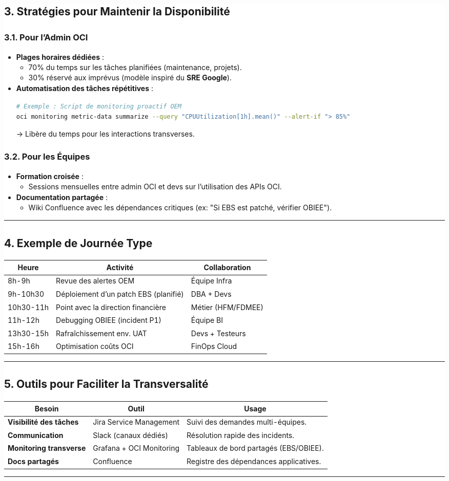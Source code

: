 
## **3. Stratégies pour Maintenir la Disponibilité**  
### **3.1. Pour l’Admin OCI**  
- **Plages horaires dédiées** :  
  - 70% du temps sur les tâches planifiées (maintenance, projets).  
  - 30% réservé aux imprévus (modèle inspiré du **SRE Google**).  
- **Automatisation des tâches répétitives** :  
  ```bash
  # Exemple : Script de monitoring proactif OEM
  oci monitoring metric-data summarize --query "CPUUtilization[1h].mean()" --alert-if "> 85%"
  ```  
  → Libère du temps pour les interactions transverses.  

### **3.2. Pour les Équipes**  
- **Formation croisée** :  
  - Sessions mensuelles entre admin OCI et devs sur l’utilisation des APIs OCI.  
- **Documentation partagée** :  
  - Wiki Confluence avec les dépendances critiques (ex: "Si EBS est patché, vérifier OBIEE").  

---

## **4. Exemple de Journée Type**  
| **Heure**  | **Activité**                          | **Collaboration**               |  
|------------|--------------------------------------|--------------------------------|  
| 8h-9h      | Revue des alertes OEM                | Équipe Infra                   |  
| 9h-10h30   | Déploiement d’un patch EBS (planifié)| DBA + Devs                     |  
| 10h30-11h  | Point avec la direction financière   | Métier (HFM/FDMEE)             |  
| 11h-12h    | Debugging OBIEE (incident P1)        | Équipe BI                      |  
| 13h30-15h  | Rafraîchissement env. UAT            | Devs + Testeurs                |  
| 15h-16h    | Optimisation coûts OCI               | FinOps Cloud                   |  

---

## **5. Outils pour Faciliter la Transversalité**  
| **Besoin**               | **Outil**                         | **Usage**                                  |  
|--------------------------|----------------------------------|------------------------------------------|  
| **Visibilité des tâches** | Jira Service Management         | Suivi des demandes multi-équipes.        |  
| **Communication**        | Slack (canaux dédiés)           | Résolution rapide des incidents.         |  
| **Monitoring transverse**| Grafana + OCI Monitoring        | Tableaux de bord partagés (EBS/OBIEE).   |  
| **Docs partagés**        | Confluence                      | Registre des dépendances applicatives.   |  

---
